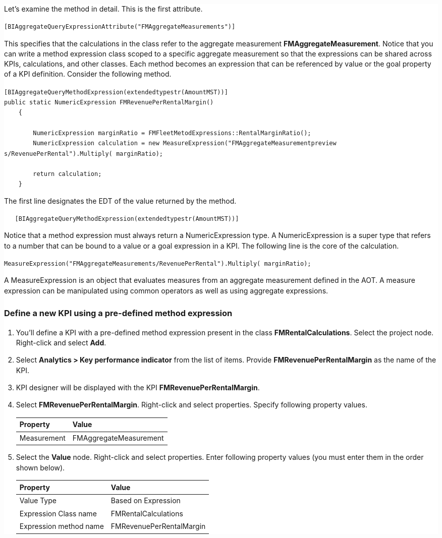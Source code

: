 Let’s examine the method in detail. This is the first attribute.

    [BIAggregateQueryExpressionAttribute("FMAggregateMeasurements")]

This specifies that the calculations in the class refer to the aggregate measurement **FMAggregateMeasurement**. Notice that you can write a method expression class scoped to a specific aggregate measurement so that the expressions can be shared across KPIs, calculations, and other classes. Each method becomes an expression that can be referenced by value or the goal property of a KPI definition. Consider the following method.

    [BIAggregateQueryMethodExpression(extendedtypestr(AmountMST))]
    public static NumericExpression FMRevenuePerRentalMargin()
        {
            
            NumericExpression marginRatio = FMFleetMetodExpressions::RentalMarginRatio();
            NumericExpression calculation = new MeasureExpression("FMAggregateMeasurementpreview
    s/RevenuePerRental").Multiply( marginRatio);

            return calculation;
        }

The first line designates the EDT of the value returned by the method.

       [BIAggregateQueryMethodExpression(extendedtypestr(AmountMST))]

Notice that a method expression must always return a NumericExpression type. A NumericExpression is a super type that refers to a number that can be bound to a value or a goal expression in a KPI. The following line is the core of the calculation.

    MeasureExpression("FMAggregateMeasurements/RevenuePerRental").Multiply( marginRatio);

A MeasureExpression is an object that evaluates measures from an aggregate measurement defined in the AOT. A measure expression can be manipulated using common operators as well as using aggregate expressions.

### Define a new KPI using a pre-defined method expression

1.  You’ll define a KPI with a pre-defined method expression present in the class **FMRentalCalculations**. Select the project node. Right-click and select **Add**.
2.  Select **Analytics &gt; Key performance indicator** from the list of items. Provide **FMRevenuePerRentalMargin** as the name of the KPI.
3.  KPI designer will be displayed with the KPI **FMRevenuePerRentalMargin**.
4.  Select **FMRevenuePerRentalMargin**. Right-click and select properties. Specify following property values.

    | **Property** | **Value**              |
    |--------------|------------------------|
    | Measurement  | FMAggregateMeasurement |

5.  Select the **Value** node. Right-click and select properties. Enter following property values (you must enter them in the order shown below).

    | **Property**           | **Value**                |
    |------------------------|--------------------------|
    | Value Type             | Based on Expression      |
    | Expression Class name  | FMRentalCalculations     |
    | Expression method name | FMRevenuePerRentalMargin |
